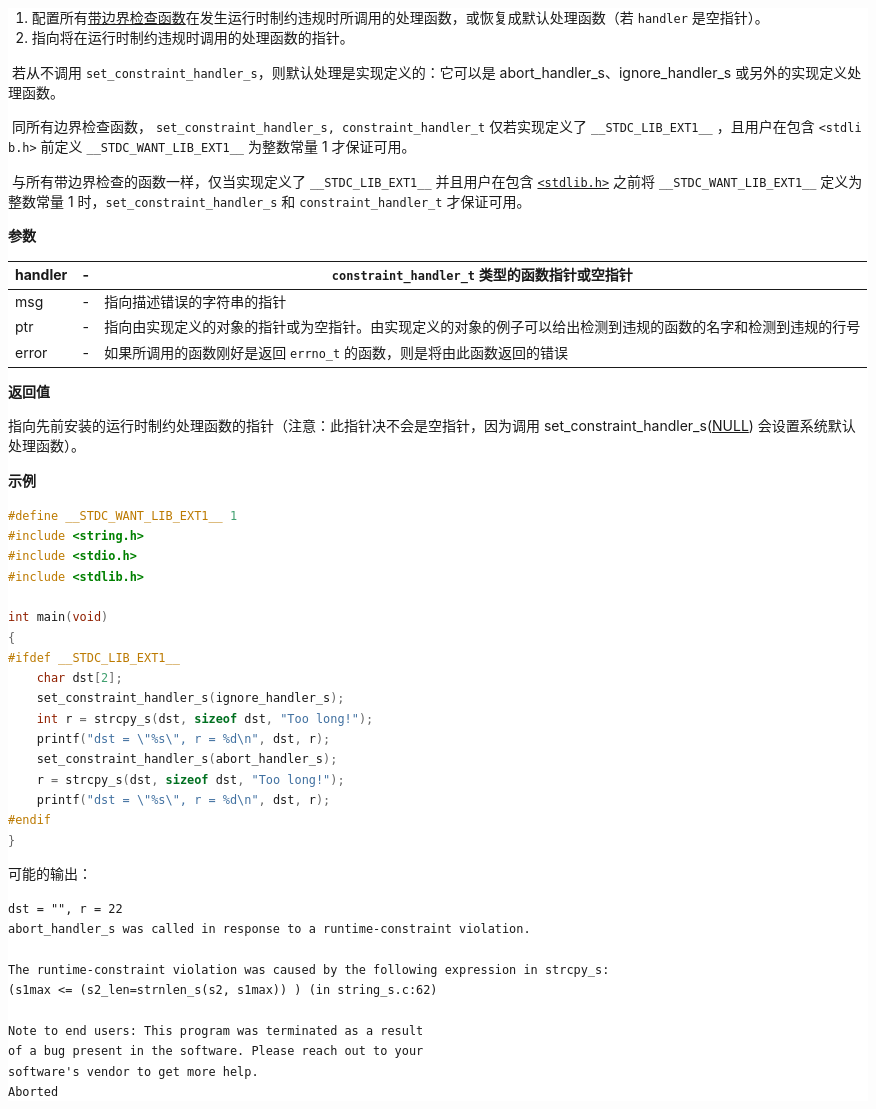 1) 配置所有[带边界检查函数](https://zh.cppreference.com/w/c/error#.E8.BE.B9.E7.95.8C.E6.A3.80.E6.9F.A5)在发生运行时制约违规时所调用的处理函数，或恢复成默认处理函数（若 `handler` 是空指针）。
2) 指向将在运行时制约违规时调用的处理函数的指针。

​	若从不调用 `set_constraint_handler_s`，则默认处理是实现定义的：它可以是 abort_handler_s、ignore_handler_s 或另外的实现定义处理函数。

​	同所有边界检查函数， `set_constraint_handler_s, constraint_handler_t` 仅若实现定义了 `__STDC_LIB_EXT1__` ，且用户在包含 `<stdlib.h>` 前定义 `__STDC_WANT_LIB_EXT1__` 为整数常量 1 才保证可用。

​	与所有带边界检查的函数一样，仅当实现定义了 `__STDC_LIB_EXT1__` 并且用户在包含 [`<stdlib.h>`](https://zh.cppreference.com/w/c/header/stdlib) 之前将 `__STDC_WANT_LIB_EXT1__` 定义为整数常量 1 时，`set_constraint_handler_s` 和 `constraint_handler_t` 才保证可用。

**参数**

| handler | -    | `constraint_handler_t` 类型的函数指针或空指针                |
| ------- | ---- | ------------------------------------------------------------ |
| msg     | -    | 指向描述错误的字符串的指针                                   |
| ptr     | -    | 指向由实现定义的对象的指针或为空指针。由实现定义的对象的例子可以给出检测到违规的函数的名字和检测到违规的行号 |
| error   | -    | 如果所调用的函数刚好是返回 `errno_t` 的函数，则是将由此函数返回的错误 |

**返回值**

​	指向先前安装的运行时制约处理函数的指针（注意：此指针决不会是空指针，因为调用 set_constraint_handler_s([NULL](http://zh.cppreference.com/w/c/types/NULL)) 会设置系统默认处理函数）。

**示例**

```c
#define __STDC_WANT_LIB_EXT1__ 1
#include <string.h>
#include <stdio.h>
#include <stdlib.h>
 
int main(void)
{
#ifdef __STDC_LIB_EXT1__
    char dst[2];
    set_constraint_handler_s(ignore_handler_s);
    int r = strcpy_s(dst, sizeof dst, "Too long!");
    printf("dst = \"%s\", r = %d\n", dst, r);
    set_constraint_handler_s(abort_handler_s);
    r = strcpy_s(dst, sizeof dst, "Too long!");
    printf("dst = \"%s\", r = %d\n", dst, r);
#endif
}
```

可能的输出：

```txt
dst = "", r = 22
abort_handler_s was called in response to a runtime-constraint violation.
 
The runtime-constraint violation was caused by the following expression in strcpy_s:
(s1max <= (s2_len=strnlen_s(s2, s1max)) ) (in string_s.c:62)
 
Note to end users: This program was terminated as a result
of a bug present in the software. Please reach out to your
software's vendor to get more help.
Aborted
```
